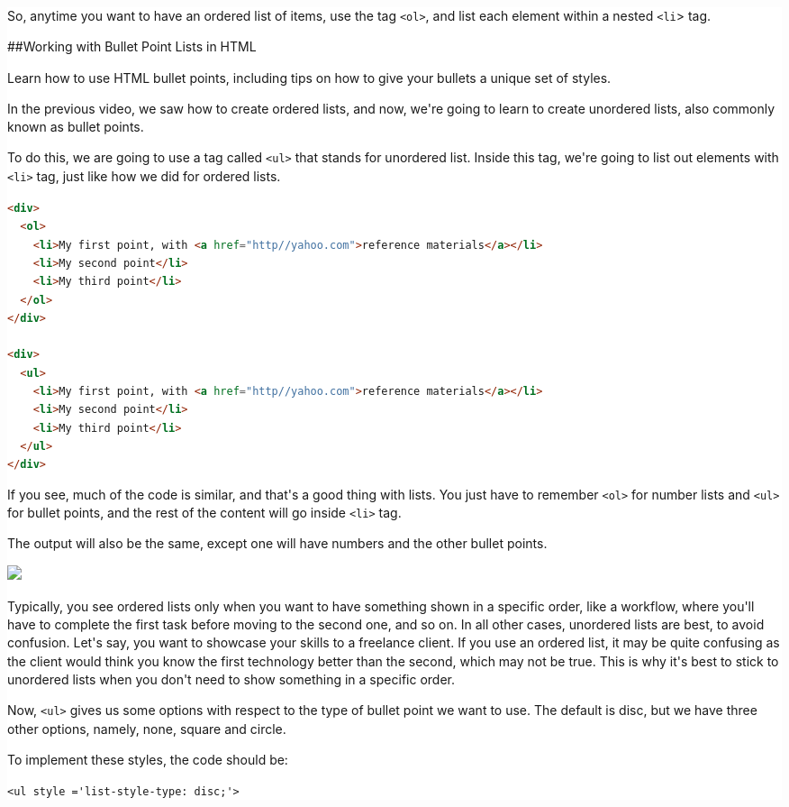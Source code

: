 So, anytime you want to have an ordered list of items, use the tag `<ol>`, and list each element within a nested `<li`> tag.



##Working with Bullet Point Lists in HTML

Learn how to use HTML bullet points, including tips on how to give your bullets a unique set of styles.

In the previous video, we saw how to create ordered lists, and now, we're going to learn to create unordered lists, also commonly known as bullet points.

To do this, we are going to use a tag called `<ul>` that stands for unordered list. Inside this tag, we're going to list out elements with `<li>` tag, just like how we did for ordered lists.

```html
<div>
  <ol>
    <li>My first point, with <a href="http//yahoo.com">reference materials</a></li>
    <li>My second point</li>
    <li>My third point</li>
  </ol>
</div>

<div>
  <ul>
    <li>My first point, with <a href="http//yahoo.com">reference materials</a></li>
    <li>My second point</li>
    <li>My third point</li>
  </ul>
</div>
```

If you see, much of the code is similar, and that's a good thing with lists. You just have to remember `<ol>` for number lists and `<ul>` for bullet points, and the rest of the content will go inside `<li>` tag.

The output will also be the same, except one will have numbers and the other bullet points.

![](https://s3-us-west-2.amazonaws.com/devcamp-pictures/HTML+CSS+images/lists.png)

Typically, you see ordered lists only when you want to have something shown in a specific order, like a workflow, where you'll have to complete the first task before moving to the second one, and so on. In all other cases, unordered lists are best, to avoid confusion. Let's say, you want to showcase your skills to a freelance client. If you use an ordered list, it may be quite confusing as the client would think you know the first technology better than the second, which may not be true. This is why it's best to stick to unordered lists when you don't need to show something in a specific order.

Now, `<ul>` gives us some options with respect to the type of bullet point we want to use. The default is disc, but we have three other options, namely, none, square and circle.

To implement these styles, the code should be:

```
<ul style ='list-style-type: disc;'>
 ```
